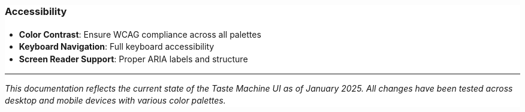 ### Accessibility
- **Color Contrast**: Ensure WCAG compliance across all palettes
- **Keyboard Navigation**: Full keyboard accessibility
- **Screen Reader Support**: Proper ARIA labels and structure

---

*This documentation reflects the current state of the Taste Machine UI as of January 2025. All changes have been tested across desktop and mobile devices with various color palettes.*

